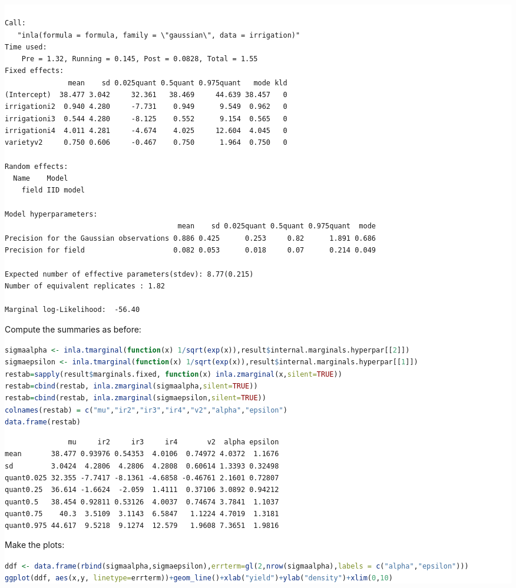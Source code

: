 ``` 

Call:
   "inla(formula = formula, family = \"gaussian\", data = irrigation)" 
Time used:
    Pre = 1.32, Running = 0.145, Post = 0.0828, Total = 1.55 
Fixed effects:
               mean    sd 0.025quant 0.5quant 0.975quant   mode kld
(Intercept)  38.477 3.042     32.361   38.469     44.639 38.457   0
irrigationi2  0.940 4.280     -7.731    0.949      9.549  0.962   0
irrigationi3  0.544 4.280     -8.125    0.552      9.154  0.565   0
irrigationi4  4.011 4.281     -4.674    4.025     12.604  4.045   0
varietyv2     0.750 0.606     -0.467    0.750      1.964  0.750   0

Random effects:
  Name    Model
    field IID model

Model hyperparameters:
                                         mean    sd 0.025quant 0.5quant 0.975quant  mode
Precision for the Gaussian observations 0.886 0.425      0.253     0.82      1.891 0.686
Precision for field                     0.082 0.053      0.018     0.07      0.214 0.049

Expected number of effective parameters(stdev): 8.77(0.215)
Number of equivalent replicates : 1.82 

Marginal log-Likelihood:  -56.40 
```

Compute the summaries as before:

``` r
sigmaalpha <- inla.tmarginal(function(x) 1/sqrt(exp(x)),result$internal.marginals.hyperpar[[2]])
sigmaepsilon <- inla.tmarginal(function(x) 1/sqrt(exp(x)),result$internal.marginals.hyperpar[[1]])
restab=sapply(result$marginals.fixed, function(x) inla.zmarginal(x,silent=TRUE))
restab=cbind(restab, inla.zmarginal(sigmaalpha,silent=TRUE))
restab=cbind(restab, inla.zmarginal(sigmaepsilon,silent=TRUE))
colnames(restab) = c("mu","ir2","ir3","ir4","v2","alpha","epsilon")
data.frame(restab)
```

``` 
               mu     ir2     ir3     ir4       v2  alpha epsilon
mean       38.477 0.93976 0.54353  4.0106  0.74972 4.0372  1.1676
sd         3.0424  4.2806  4.2806  4.2808  0.60614 1.3393 0.32498
quant0.025 32.355 -7.7417 -8.1361 -4.6858 -0.46761 2.1601 0.72807
quant0.25  36.614 -1.6624  -2.059  1.4111  0.37106 3.0892 0.94212
quant0.5   38.454 0.92811 0.53126  4.0037  0.74674 3.7841  1.1037
quant0.75    40.3  3.5109  3.1143  6.5847   1.1224 4.7019  1.3181
quant0.975 44.617  9.5218  9.1274  12.579   1.9608 7.3651  1.9816
```

Make the plots:

``` r
ddf <- data.frame(rbind(sigmaalpha,sigmaepsilon),errterm=gl(2,nrow(sigmaalpha),labels = c("alpha","epsilon")))
ggplot(ddf, aes(x,y, linetype=errterm))+geom_line()+xlab("yield")+ylab("density")+xlim(0,10)
```
